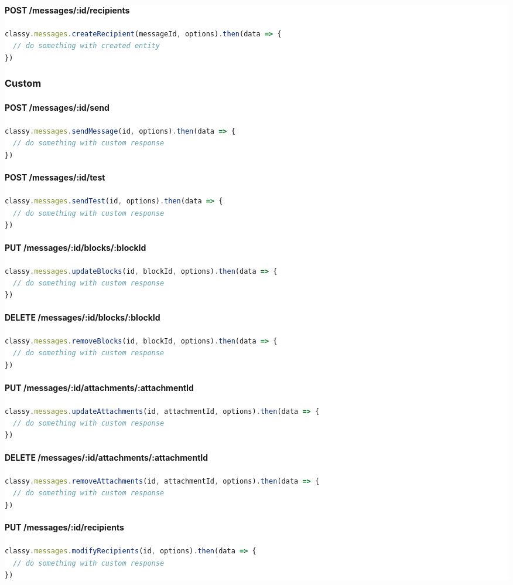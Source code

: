 #### POST /messages/:id/recipients
```javascript
classy.messages.createRecipient(messageId, options).then(data => {
  // do something with created entity
})
```

### Custom
#### POST /messages/:id/send
```javascript
classy.messages.sendMessage(id, options).then(data => {
  // do something with custom response
})
```

#### POST /messages/:id/test
```javascript
classy.messages.sendTest(id, options).then(data => {
  // do something with custom response
})
```

#### PUT /messages/:id/blocks/:blockId
```javascript
classy.messages.updateBlocks(id, blockId, options).then(data => {
  // do something with custom response
})
```

#### DELETE /messages/:id/blocks/:blockId
```javascript
classy.messages.removeBlocks(id, blockId, options).then(data => {
  // do something with custom response
})
```

#### PUT /messages/:id/attachments/:attachmentId
```javascript
classy.messages.updateAttachments(id, attachmentId, options).then(data => {
  // do something with custom response
})
```

#### DELETE /messages/:id/attachments/:attachmentId
```javascript
classy.messages.removeAttachments(id, attachmentId, options).then(data => {
  // do something with custom response
})
```

#### PUT /messages/:id/recipients
```javascript
classy.messages.modifyRecipients(id, options).then(data => {
  // do something with custom response
})
```

